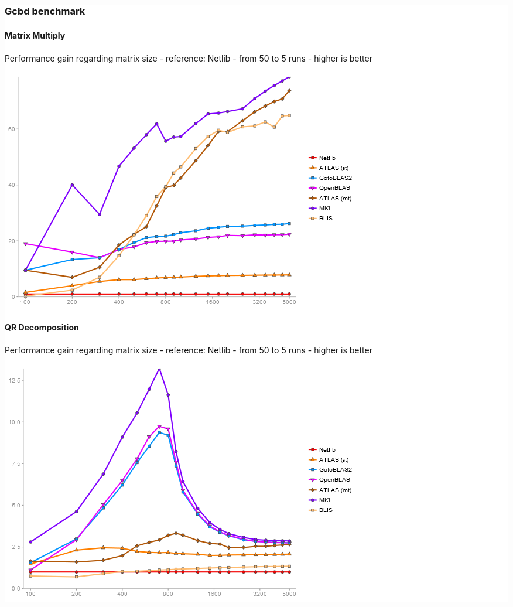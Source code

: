 

### Gcbd benchmark

#### Matrix Multiply 

Performance gain regarding matrix size - reference: Netlib - from 50 to 5 runs - higher is better

![](gen/img/img_ph_h6_b3_t1.png)



#### QR Decomposition 

Performance gain regarding matrix size - reference: Netlib - from 50 to 5 runs - higher is better

![](gen/img/img_ph_h6_b3_t2.png)
